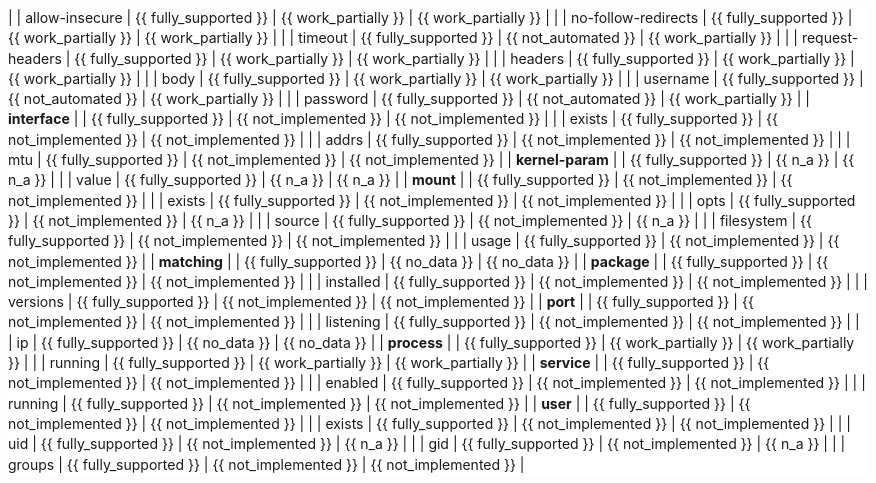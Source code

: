 |                     | allow-insecure      | {{ fully_supported }}   | {{ work_partially }}   | {{ work_partially }}    |
|                     | no-follow-redirects | {{ fully_supported }}   | {{ work_partially }}   | {{ work_partially }}    |
|                     | timeout             | {{ fully_supported }}   | {{ not_automated }}    | {{ work_partially }}    |
|                     | request-headers     | {{ fully_supported }}   | {{ work_partially }}   | {{ work_partially }}    |
|                     | headers             | {{ fully_supported }}   | {{ work_partially }}   | {{ work_partially }}    |
|                     | body                | {{ fully_supported }}   | {{ work_partially }}   | {{ work_partially }}    |
|                     | username            | {{ fully_supported }}   | {{ not_automated }}    | {{ work_partially }}    |
|                     | password            | {{ fully_supported }}   | {{ not_automated }}    | {{ work_partially }}    |
| **interface**       |                     | {{ fully_supported }}   | {{ not_implemented }}  | {{ not_implemented }}   |
|                     | exists              | {{ fully_supported }}   | {{ not_implemented }}  | {{ not_implemented }}   |
|                     | addrs               | {{ fully_supported }}   | {{ not_implemented }}  | {{ not_implemented }}   |
|                     | mtu                 | {{ fully_supported }}   | {{ not_implemented }}  | {{ not_implemented }}   |
| **kernel-param**    |                     | {{ fully_supported }}   | {{ n_a }}              | {{ n_a }}               |
|                     | value               | {{ fully_supported }}   | {{ n_a }}              | {{ n_a }}               |
| **mount**           |                     | {{ fully_supported }}   | {{ not_implemented }}  | {{ not_implemented }}   |
|                     | exists              | {{ fully_supported }}   | {{ not_implemented }}  | {{ not_implemented }}   |
|                     | opts                | {{ fully_supported }}   | {{ not_implemented }}  | {{ n_a }}               |
|                     | source              | {{ fully_supported }}   | {{ not_implemented }}  | {{ n_a }}               |
|                     | filesystem          | {{ fully_supported }}   | {{ not_implemented }}  | {{ not_implemented }}   |
|                     | usage               | {{ fully_supported }}   | {{ not_implemented }}  | {{ not_implemented }}   |
| **matching**        |                     | {{ fully_supported }}   | {{ no_data }}          | {{ no_data }}           |
| **package**         |                     | {{ fully_supported }}   | {{ not_implemented }}  | {{ not_implemented }}   |
|                     | installed           | {{ fully_supported }}   | {{ not_implemented }}  | {{ not_implemented }}   |
|                     | versions            | {{ fully_supported }}   | {{ not_implemented }}  | {{ not_implemented }}   |
| **port**            |                     | {{ fully_supported }}   | {{ not_implemented }}  | {{ not_implemented }}   |
|                     | listening           | {{ fully_supported }}   | {{ not_implemented }}  | {{ not_implemented }}   |
|                     | ip                  | {{ fully_supported }}   |  {{ no_data }}         | {{ no_data }}           |
| **process**         |                     | {{ fully_supported }}   | {{ work_partially }}   | {{ work_partially }}    |
|                     | running             | {{ fully_supported }}   | {{ work_partially }}   | {{ work_partially }}    |
| **service**         |                     | {{ fully_supported }}   | {{ not_implemented }}  | {{ not_implemented }}   |
|                     | enabled             | {{ fully_supported }}   | {{ not_implemented }}  | {{ not_implemented }}   |
|                     | running             | {{ fully_supported }}   | {{ not_implemented }}  | {{ not_implemented }}   |
| **user**            |                     | {{ fully_supported }}   | {{ not_implemented }}  | {{ not_implemented }}   |
|                     | exists              | {{ fully_supported }}   | {{ not_implemented }}  | {{ not_implemented }}   |
|                     | uid                 | {{ fully_supported }}   | {{ not_implemented }}  | {{ n_a }}               |
|                     | gid                 | {{ fully_supported }}   | {{ not_implemented }}  | {{ n_a }}               |
|                     | groups              | {{ fully_supported }}   | {{ not_implemented }}  | {{ not_implemented }}   |